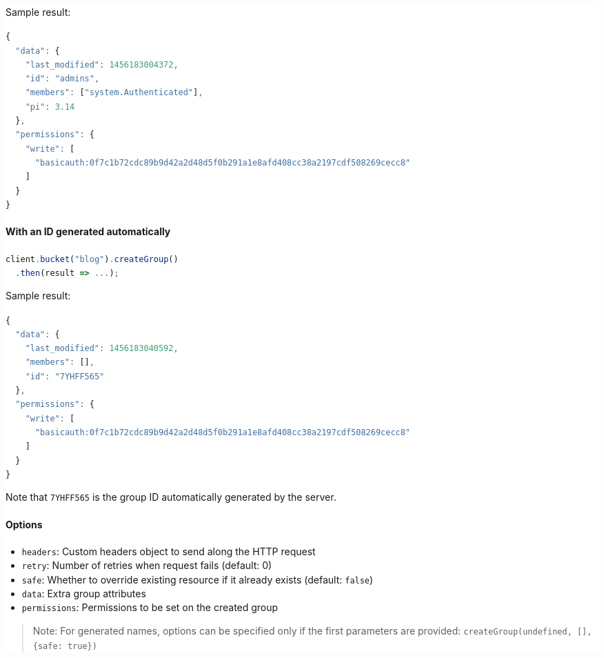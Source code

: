 Sample result:

```js
{
  "data": {
    "last_modified": 1456183004372,
    "id": "admins",
    "members": ["system.Authenticated"],
    "pi": 3.14
  },
  "permissions": {
    "write": [
      "basicauth:0f7c1b72cdc89b9d42a2d48d5f0b291a1e8afd408cc38a2197cdf508269cecc8"
    ]
  }
}
```

#### With an ID generated automatically

```js
client.bucket("blog").createGroup()
  .then(result => ...);
```

Sample result:

```js
{
  "data": {
    "last_modified": 1456183040592,
    "members": [],
    "id": "7YHFF565"
  },
  "permissions": {
    "write": [
      "basicauth:0f7c1b72cdc89b9d42a2d48d5f0b291a1e8afd408cc38a2197cdf508269cecc8"
    ]
  }
}
```

Note that `7YHFF565` is the group ID automatically generated by the server.

#### Options

- `headers`: Custom headers object to send along the HTTP request
- `retry`: Number of retries when request fails (default: 0)
- `safe`: Whether to override existing resource if it already exists (default: `false`)
- `data`: Extra group attributes
- `permissions`: Permissions to be set on the created group

> Note: For generated names, options can be specified only if the first parameters are provided: `createGroup(undefined, [], {safe: true})`

